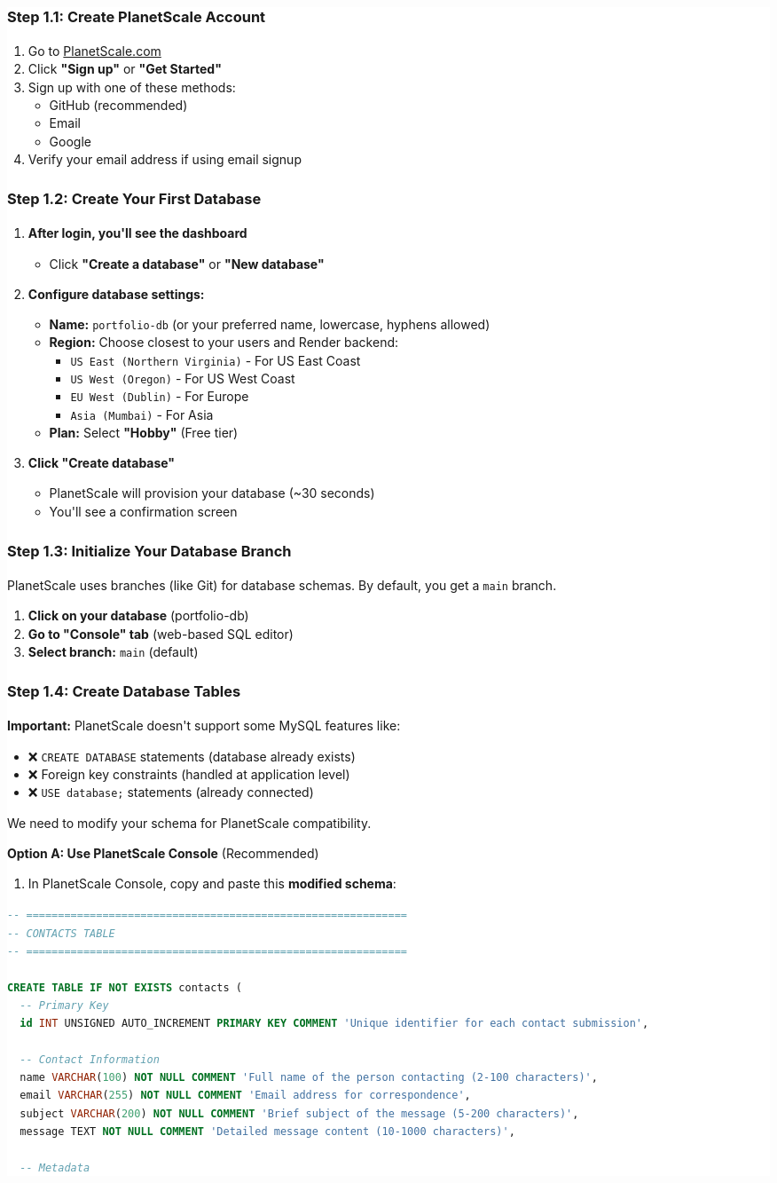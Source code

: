 ### Step 1.1: Create PlanetScale Account

1. Go to [PlanetScale.com](https://planetscale.com/)
2. Click **"Sign up"** or **"Get Started"**
3. Sign up with one of these methods:
   - GitHub (recommended)
   - Email
   - Google
4. Verify your email address if using email signup

### Step 1.2: Create Your First Database

1. **After login, you'll see the dashboard**
   - Click **"Create a database"** or **"New database"**

2. **Configure database settings:**
   - **Name:** `portfolio-db` (or your preferred name, lowercase, hyphens allowed)
   - **Region:** Choose closest to your users and Render backend:
     - `US East (Northern Virginia)` - For US East Coast
     - `US West (Oregon)` - For US West Coast
     - `EU West (Dublin)` - For Europe
     - `Asia (Mumbai)` - For Asia
   - **Plan:** Select **"Hobby"** (Free tier)

3. **Click "Create database"**
   - PlanetScale will provision your database (~30 seconds)
   - You'll see a confirmation screen

### Step 1.3: Initialize Your Database Branch

PlanetScale uses branches (like Git) for database schemas. By default, you get a `main` branch.

1. **Click on your database** (portfolio-db)
2. **Go to "Console" tab** (web-based SQL editor)
3. **Select branch:** `main` (default)

### Step 1.4: Create Database Tables

**Important:** PlanetScale doesn't support some MySQL features like:
- ❌ `CREATE DATABASE` statements (database already exists)
- ❌ Foreign key constraints (handled at application level)
- ❌ `USE database;` statements (already connected)

We need to modify your schema for PlanetScale compatibility.

**Option A: Use PlanetScale Console** (Recommended)

1. In PlanetScale Console, copy and paste this **modified schema**:

```sql
-- ============================================================
-- CONTACTS TABLE
-- ============================================================

CREATE TABLE IF NOT EXISTS contacts (
  -- Primary Key
  id INT UNSIGNED AUTO_INCREMENT PRIMARY KEY COMMENT 'Unique identifier for each contact submission',
  
  -- Contact Information
  name VARCHAR(100) NOT NULL COMMENT 'Full name of the person contacting (2-100 characters)',
  email VARCHAR(255) NOT NULL COMMENT 'Email address for correspondence',
  subject VARCHAR(200) NOT NULL COMMENT 'Brief subject of the message (5-200 characters)',
  message TEXT NOT NULL COMMENT 'Detailed message content (10-1000 characters)',
  
  -- Metadata
```
